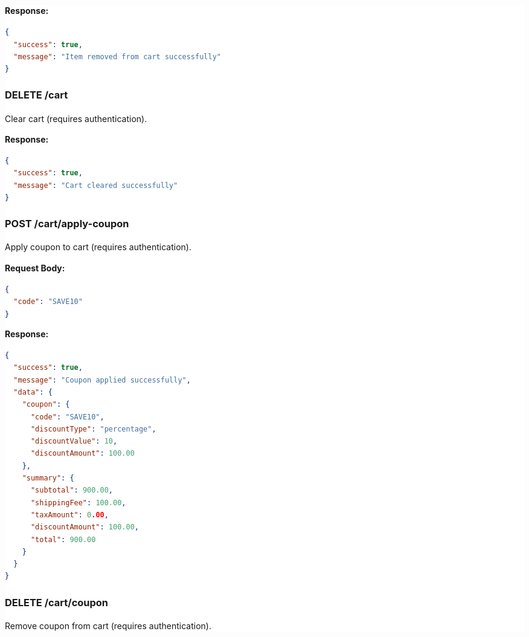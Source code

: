**Response:**
```json
{
  "success": true,
  "message": "Item removed from cart successfully"
}
```

### DELETE /cart
Clear cart (requires authentication).

**Response:**
```json
{
  "success": true,
  "message": "Cart cleared successfully"
}
```

### POST /cart/apply-coupon
Apply coupon to cart (requires authentication).

**Request Body:**
```json
{
  "code": "SAVE10"
}
```

**Response:**
```json
{
  "success": true,
  "message": "Coupon applied successfully",
  "data": {
    "coupon": {
      "code": "SAVE10",
      "discountType": "percentage",
      "discountValue": 10,
      "discountAmount": 100.00
    },
    "summary": {
      "subtotal": 900.00,
      "shippingFee": 100.00,
      "taxAmount": 0.00,
      "discountAmount": 100.00,
      "total": 900.00
    }
  }
}
```

### DELETE /cart/coupon
Remove coupon from cart (requires authentication).
